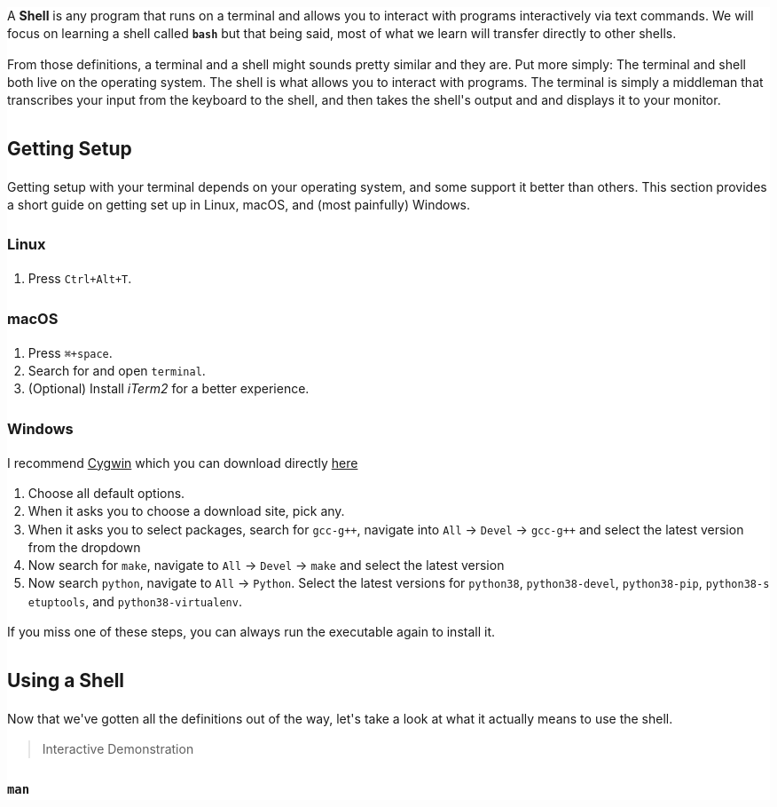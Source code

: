 A **Shell** is any program that runs on a terminal and allows you to interact
with programs interactively via text commands.  We will focus on learning
a shell called **`bash`** but that being said, most of what we learn will
transfer directly to other shells.

From those definitions, a terminal and a shell might sounds pretty similar and
they are.  Put more simply:  The terminal and shell both live on the operating
system.  The shell is what allows you to interact with programs.  The terminal
is simply a middleman that transcribes your input from the keyboard to the
shell, and then takes the shell's output and and displays it to your monitor.

## Getting Setup

Getting setup with your terminal depends on your operating system, and some
support it better than others.  This section provides a short guide on getting
set up in Linux, macOS, and (most painfully) Windows.

### Linux

1. Press `Ctrl+Alt+T`.

### macOS

1. Press `⌘+space`.
2. Search for and open `terminal`.
3. (Optional) Install *iTerm2* for a better experience.

### Windows

I recommend [Cygwin](https://www.cygwin.com/) which you can download directly
[here](https://www.cygwin.com/setup-x86_64.exe)

1. Choose all default options.
2. When it asks you to choose a download site, pick any.
3. When it asks you to select packages, search for `gcc-g++`, navigate into
`All` -> `Devel` -> `gcc-g++` and select the latest version from the dropdown
4. Now search for `make`, navigate to `All` -> `Devel` -> `make` and select the
latest version
5. Now search `python`, navigate to `All` -> `Python`.  Select the latest
versions for `python38`, `python38-devel`, `python38-pip`,
`python38-setuptools`, and `python38-virtualenv`.

If you miss one of these steps, you can always run the executable again to
install it.

## Using a Shell

Now that we've gotten all the definitions out of the way, let's take a look
at what it actually means to use the shell.

> Interactive Demonstration

### `man`
